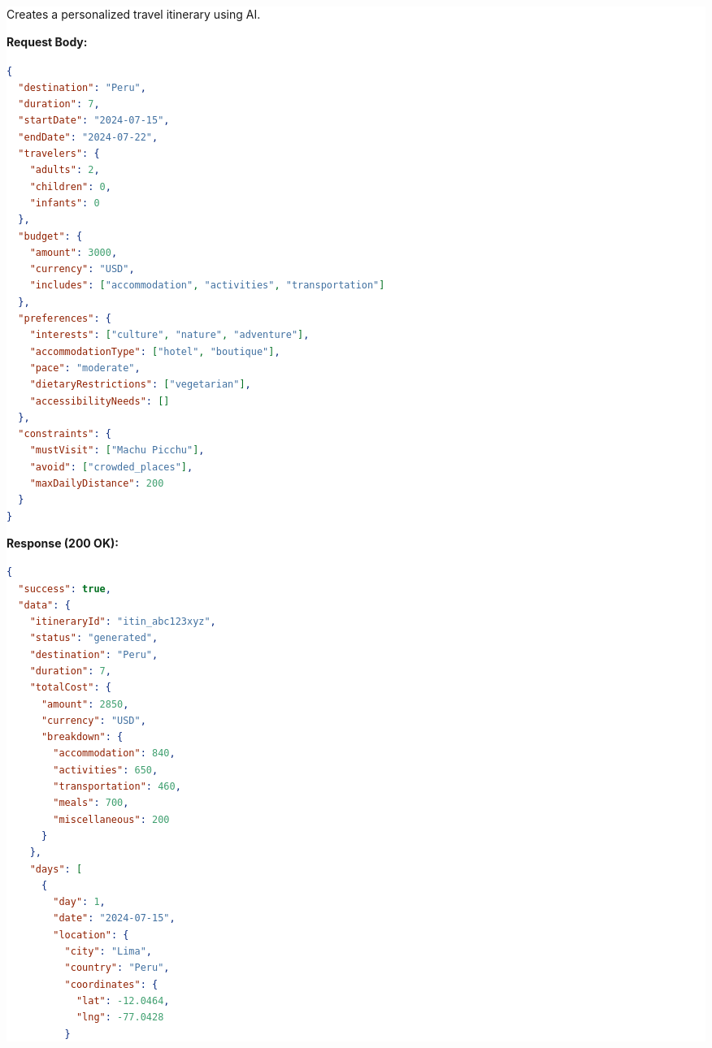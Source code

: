 Creates a personalized travel itinerary using AI.

**Request Body:**
```json
{
  "destination": "Peru",
  "duration": 7,
  "startDate": "2024-07-15",
  "endDate": "2024-07-22",
  "travelers": {
    "adults": 2,
    "children": 0,
    "infants": 0
  },
  "budget": {
    "amount": 3000,
    "currency": "USD",
    "includes": ["accommodation", "activities", "transportation"]
  },
  "preferences": {
    "interests": ["culture", "nature", "adventure"],
    "accommodationType": ["hotel", "boutique"],
    "pace": "moderate",
    "dietaryRestrictions": ["vegetarian"],
    "accessibilityNeeds": []
  },
  "constraints": {
    "mustVisit": ["Machu Picchu"],
    "avoid": ["crowded_places"],
    "maxDailyDistance": 200
  }
}
```

**Response (200 OK):**
```json
{
  "success": true,
  "data": {
    "itineraryId": "itin_abc123xyz",
    "status": "generated",
    "destination": "Peru",
    "duration": 7,
    "totalCost": {
      "amount": 2850,
      "currency": "USD",
      "breakdown": {
        "accommodation": 840,
        "activities": 650,
        "transportation": 460,
        "meals": 700,
        "miscellaneous": 200
      }
    },
    "days": [
      {
        "day": 1,
        "date": "2024-07-15",
        "location": {
          "city": "Lima",
          "country": "Peru",
          "coordinates": {
            "lat": -12.0464,
            "lng": -77.0428
          }
```
